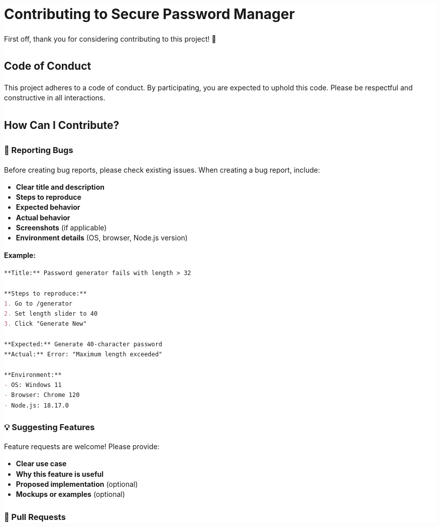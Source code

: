 # Contributing to Secure Password Manager

First off, thank you for considering contributing to this project! 🎉

## Code of Conduct

This project adheres to a code of conduct. By participating, you are expected to uphold this code. Please be respectful and constructive in all interactions.

## How Can I Contribute?

### 🐛 Reporting Bugs

Before creating bug reports, please check existing issues. When creating a bug report, include:

- **Clear title and description**
- **Steps to reproduce**
- **Expected behavior**
- **Actual behavior**
- **Screenshots** (if applicable)
- **Environment details** (OS, browser, Node.js version)

**Example:**
```markdown
**Title:** Password generator fails with length > 32

**Steps to reproduce:**
1. Go to /generator
2. Set length slider to 40
3. Click "Generate New"

**Expected:** Generate 40-character password
**Actual:** Error: "Maximum length exceeded"

**Environment:**
- OS: Windows 11
- Browser: Chrome 120
- Node.js: 18.17.0
```

### 💡 Suggesting Features

Feature requests are welcome! Please provide:

- **Clear use case**
- **Why this feature is useful**
- **Proposed implementation** (optional)
- **Mockups or examples** (optional)

### 🔧 Pull Requests
